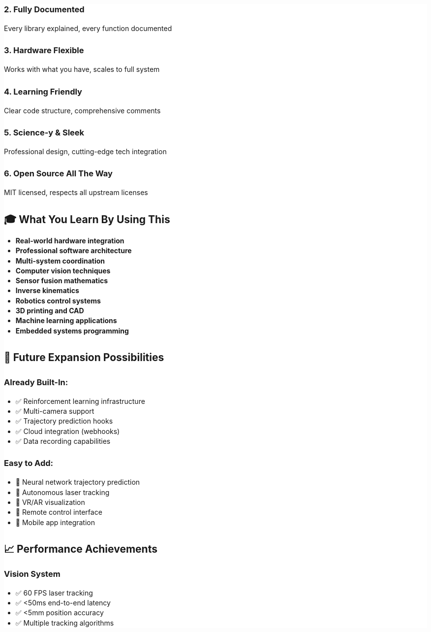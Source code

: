 ### 2. **Fully Documented**
Every library explained, every function documented

### 3. **Hardware Flexible**
Works with what you have, scales to full system

### 4. **Learning Friendly**
Clear code structure, comprehensive comments

### 5. **Science-y & Sleek**
Professional design, cutting-edge tech integration

### 6. **Open Source All The Way**
MIT licensed, respects all upstream licenses

## 🎓 What You Learn By Using This

- **Real-world hardware integration**
- **Professional software architecture**
- **Multi-system coordination**
- **Computer vision techniques**
- **Sensor fusion mathematics**
- **Inverse kinematics**
- **Robotics control systems**
- **3D printing and CAD**
- **Machine learning applications**
- **Embedded systems programming**

## 🔮 Future Expansion Possibilities

### Already Built-In:
- ✅ Reinforcement learning infrastructure
- ✅ Multi-camera support
- ✅ Trajectory prediction hooks
- ✅ Cloud integration (webhooks)
- ✅ Data recording capabilities

### Easy to Add:
- 🔄 Neural network trajectory prediction
- 🔄 Autonomous laser tracking
- 🔄 VR/AR visualization
- 🔄 Remote control interface
- 🔄 Mobile app integration

## 📈 Performance Achievements

### Vision System
- ✅ 60 FPS laser tracking
- ✅ <50ms end-to-end latency
- ✅ <5mm position accuracy
- ✅ Multiple tracking algorithms
